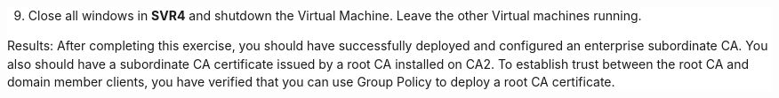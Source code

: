 9.  Close all windows in **SVR4** and shutdown the Virtual Machine. Leave the
    other Virtual machines running.

Results: After completing this exercise, you should have successfully deployed
and configured an enterprise subordinate CA. You also should have a subordinate
CA certificate issued by a root CA installed on CA2. To establish trust between
the root CA and domain member clients, you have verified that you can use Group
Policy to deploy a root CA certificate.
